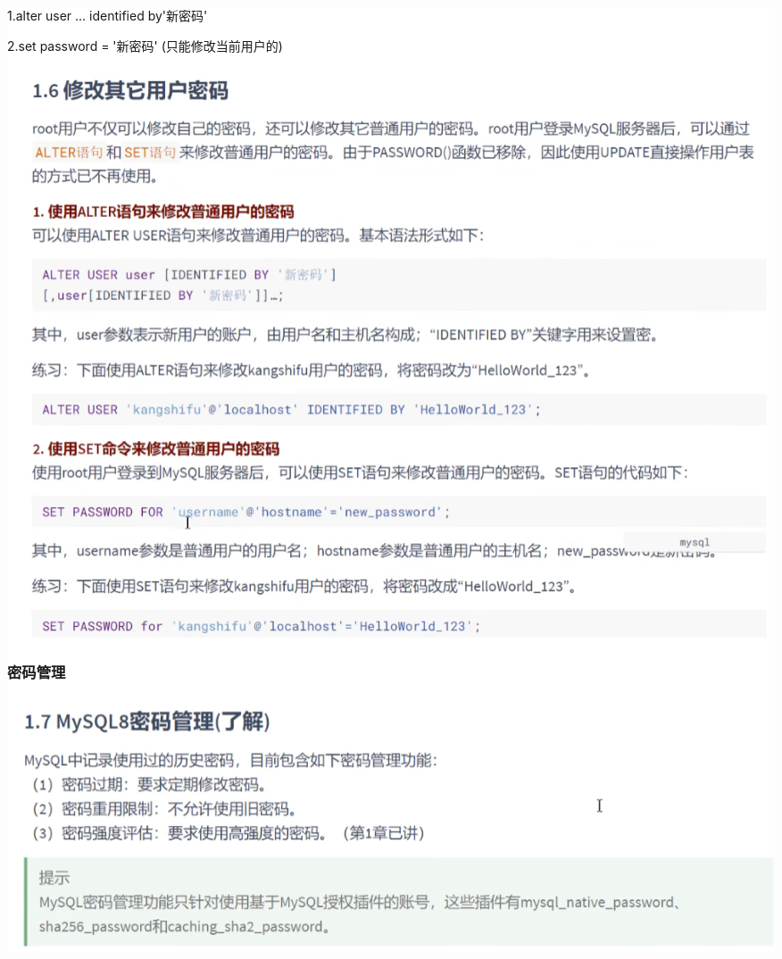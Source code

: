 1.alter user ... identified by'新密码'

2.set password = '新密码' (只能修改当前用户的)

![f9c19636-fd11-45fd-92d9-c39dbd0f9021](mysql_screenshoot/f9c19636-fd11-45fd-92d9-c39dbd0f9021.png)



### 密码管理

![0ae3a4c6-937d-4edb-9399-3fdffd4c67a9](mysql_screenshoot/0ae3a4c6-937d-4edb-9399-3fdffd4c67a9.png)
